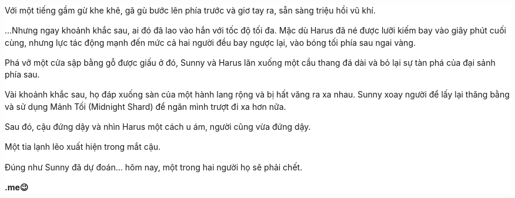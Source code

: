 Với một tiếng gầm gừ khe khẽ, gã gù bước lên phía trước và giơ tay ra, sẵn sàng triệu hồi vũ khí.

…Nhưng ngay khoảnh khắc sau, ai đó đã lao vào hắn với tốc độ tối đa. Mặc dù Harus đã né được lưỡi kiếm bay vào giây phút cuối cùng, nhưng lực tác động mạnh đến mức cả hai người đều bay ngược lại, vào bóng tối phía sau ngai vàng.

Phá vỡ một cửa sập bằng gỗ được giấu ở đó, Sunny và Harus lăn xuống một cầu thang đá dài và bỏ lại sự tàn phá của đại sảnh phía sau.

Vài khoảnh khắc sau, họ đáp xuống sàn của một hành lang rộng và bị hất văng ra xa nhau. Sunny xoay người để lấy lại thăng bằng và sử dụng Mảnh Tối (Midnight Shard) để ngăn mình trượt đi xa hơn nữa.

Sau đó, cậu đứng dậy và nhìn Harus một cách u ám, người cũng vừa đứng dậy.

Một tia lạnh lẽo xuất hiện trong mắt cậu.

Đúng như Sunny đã dự đoán… hôm nay, một trong hai người họ sẽ phải chết.

**.me😉**